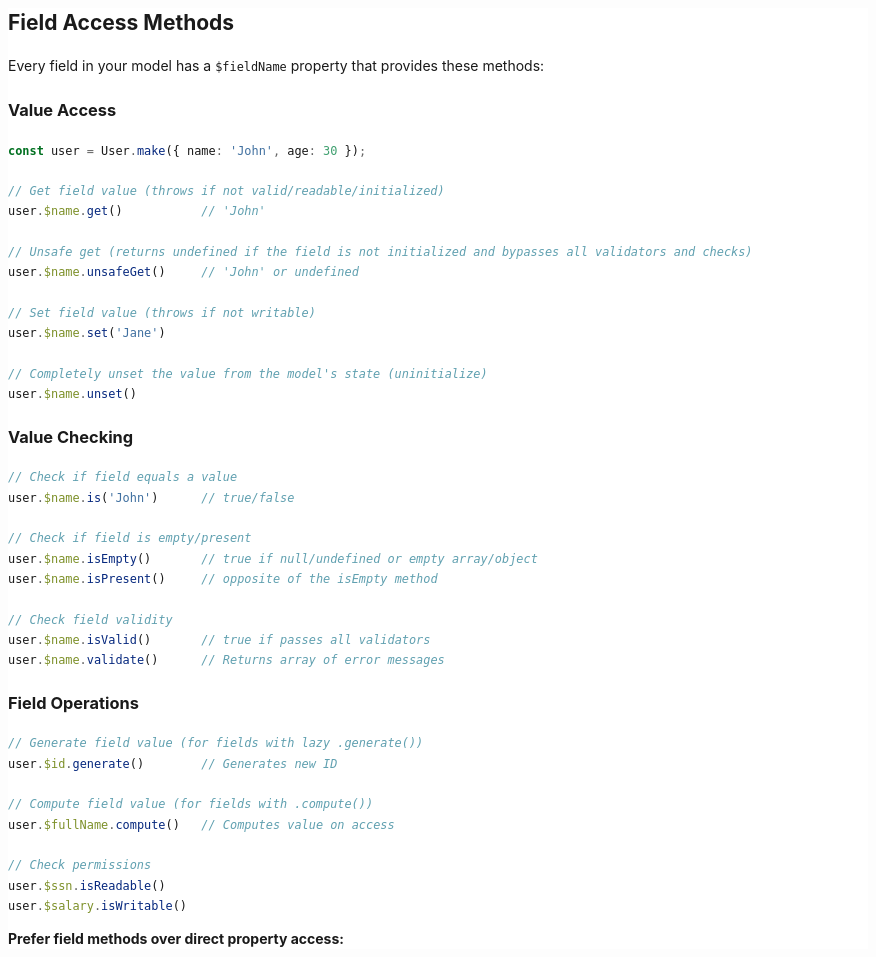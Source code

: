 ## Field Access Methods

Every field in your model has a `$fieldName` property that provides these methods:

### Value Access

```typescript
const user = User.make({ name: 'John', age: 30 });

// Get field value (throws if not valid/readable/initialized)
user.$name.get()           // 'John'

// Unsafe get (returns undefined if the field is not initialized and bypasses all validators and checks)
user.$name.unsafeGet()     // 'John' or undefined

// Set field value (throws if not writable)
user.$name.set('Jane')

// Completely unset the value from the model's state (uninitialize)
user.$name.unset()
```

### Value Checking

```typescript
// Check if field equals a value
user.$name.is('John')      // true/false

// Check if field is empty/present
user.$name.isEmpty()       // true if null/undefined or empty array/object
user.$name.isPresent()     // opposite of the isEmpty method

// Check field validity
user.$name.isValid()       // true if passes all validators
user.$name.validate()      // Returns array of error messages
```

### Field Operations

```typescript
// Generate field value (for fields with lazy .generate())
user.$id.generate()        // Generates new ID

// Compute field value (for fields with .compute())
user.$fullName.compute()   // Computes value on access

// Check permissions
user.$ssn.isReadable()
user.$salary.isWritable()
```

**Prefer field methods over direct property access:**
